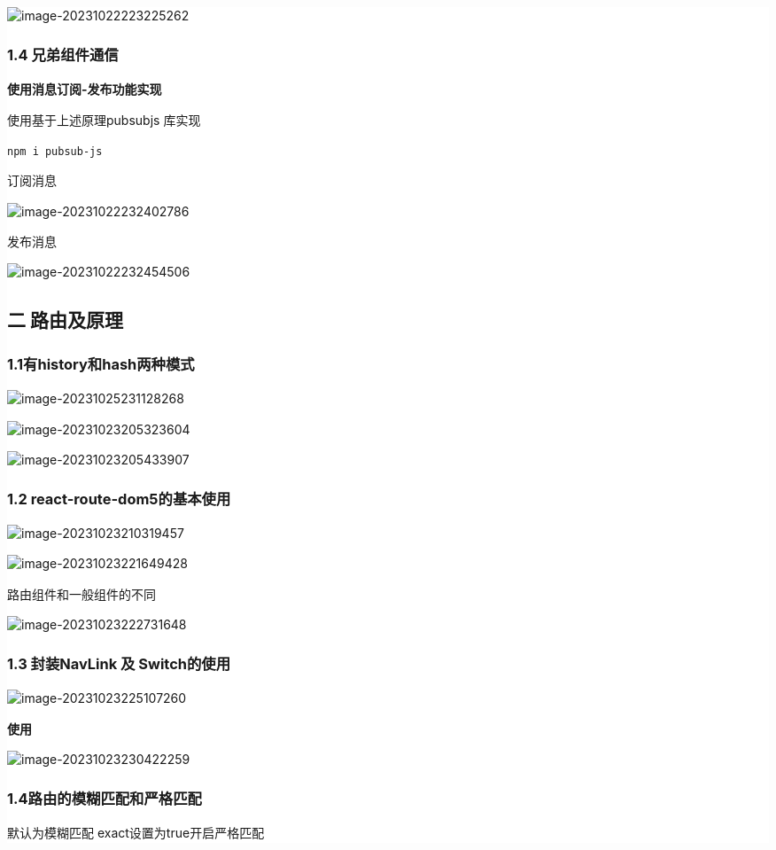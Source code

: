 ![image-20231022223225262](E:\学习资料\images\image-20231022223225262.png)

### 1.4 兄弟组件通信

**使用消息订阅-发布功能实现**

使用基于上述原理pubsubjs 库实现

```
npm i pubsub-js
```

订阅消息

![image-20231022232402786](E:\学习资料\images\image-20231022232402786.png)

发布消息

![image-20231022232454506](E:\学习资料\images\image-20231022232454506.png)

## 二 路由及原理

### 1.1有history和hash两种模式

![image-20231025231128268](E:\学习资料\images\image-20231025231128268.png)

![image-20231023205323604](E:\学习资料\images\image-20231023205323604.png)

![image-20231023205433907](E:\学习资料\images\image-20231023205433907.png)

### 1.2  react-route-dom5的基本使用

![image-20231023210319457](E:\学习资料\images\image-20231023210319457.png)

![image-20231023221649428](E:\学习资料\images\image-20231023221649428.png)

路由组件和一般组件的不同

![image-20231023222731648](E:\学习资料\images\image-20231023222731648.png)

### 1.3 封装NavLink 及 Switch的使用

![image-20231023225107260](E:\学习资料\images\image-20231023225107260.png)

**使用**

![image-20231023230422259](E:\学习资料\images\image-20231023230422259.png)

### 1.4路由的模糊匹配和严格匹配

默认为模糊匹配 exact设置为true开启严格匹配
